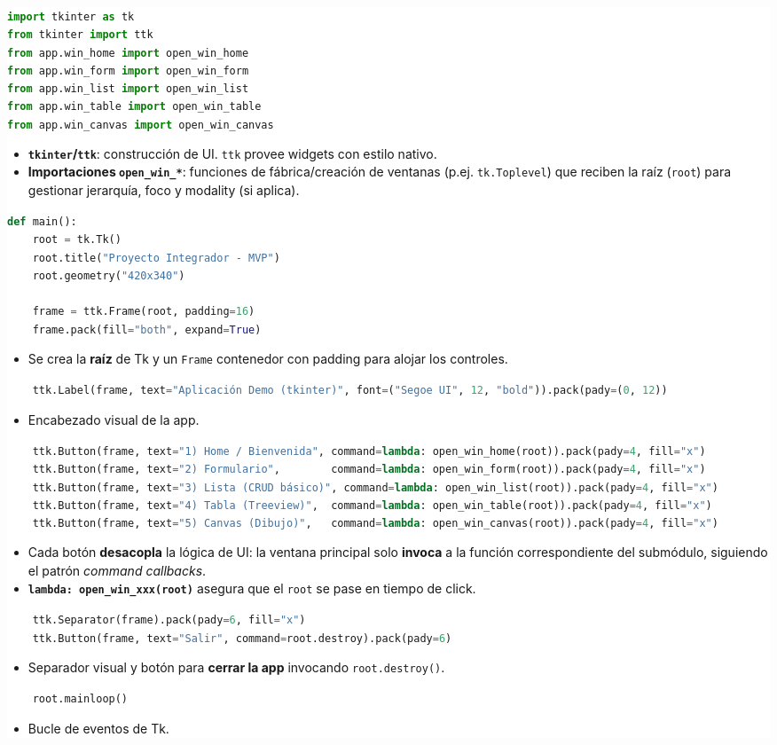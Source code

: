 ```python
import tkinter as tk
from tkinter import ttk
from app.win_home import open_win_home
from app.win_form import open_win_form
from app.win_list import open_win_list
from app.win_table import open_win_table
from app.win_canvas import open_win_canvas
```

- **`tkinter`/`ttk`**: construcción de UI. `ttk` provee widgets con estilo nativo.
- **Importaciones `open_win_*`**: funciones de fábrica/creación de ventanas (p.ej. `tk.Toplevel`) que reciben la raíz (`root`) para gestionar jerarquía, foco y modality (si aplica).

```python
def main():
    root = tk.Tk()
    root.title("Proyecto Integrador - MVP")
    root.geometry("420x340")

    frame = ttk.Frame(root, padding=16)
    frame.pack(fill="both", expand=True)
```
- Se crea la **raíz** de Tk y un `Frame` contenedor con padding para alojar los controles.

```python
    ttk.Label(frame, text="Aplicación Demo (tkinter)", font=("Segoe UI", 12, "bold")).pack(pady=(0, 12))
```
- Encabezado visual de la app.

```python
    ttk.Button(frame, text="1) Home / Bienvenida", command=lambda: open_win_home(root)).pack(pady=4, fill="x")
    ttk.Button(frame, text="2) Formulario",        command=lambda: open_win_form(root)).pack(pady=4, fill="x")
    ttk.Button(frame, text="3) Lista (CRUD básico)", command=lambda: open_win_list(root)).pack(pady=4, fill="x")
    ttk.Button(frame, text="4) Tabla (Treeview)",  command=lambda: open_win_table(root)).pack(pady=4, fill="x")
    ttk.Button(frame, text="5) Canvas (Dibujo)",   command=lambda: open_win_canvas(root)).pack(pady=4, fill="x")
```
- Cada botón **desacopla** la lógica de UI: la ventana principal solo **invoca** a la función correspondiente del submódulo, siguiendo el patrón _command callbacks_.  
- **`lambda: open_win_xxx(root)`** asegura que el `root` se pase en tiempo de click.

```python
    ttk.Separator(frame).pack(pady=6, fill="x")
    ttk.Button(frame, text="Salir", command=root.destroy).pack(pady=6)
```
- Separador visual y botón para **cerrar la app** invocando `root.destroy()`.

```python
    root.mainloop()
```
- Bucle de eventos de Tk.

